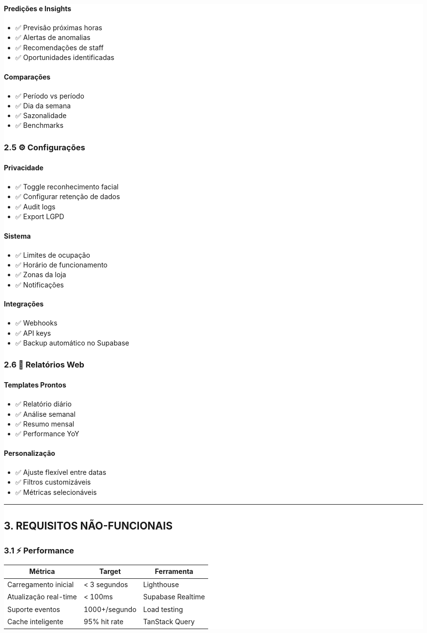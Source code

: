 #### Predições e Insights
- ✅ Previsão próximas horas
- ✅ Alertas de anomalias
- ✅ Recomendações de staff
- ✅ Oportunidades identificadas

#### Comparações
- ✅ Período vs período
- ✅ Dia da semana
- ✅ Sazonalidade
- ✅ Benchmarks

### 2.5 ⚙️ Configurações

#### Privacidade
- ✅ Toggle reconhecimento facial
- ✅ Configurar retenção de dados
- ✅ Audit logs
- ✅ Export LGPD

#### Sistema
- ✅ Limites de ocupação
- ✅ Horário de funcionamento
- ✅ Zonas da loja
- ✅ Notificações

#### Integrações
- ✅ Webhooks
- ✅ API keys
- ✅ Backup automático no Supabase

### 2.6 📄 Relatórios Web

#### Templates Prontos
- ✅ Relatório diário
- ✅ Análise semanal
- ✅ Resumo mensal
- ✅ Performance YoY

#### Personalização
- ✅ Ajuste flexível entre datas
- ✅ Filtros customizáveis
- ✅ Métricas selecionáveis

---

## 3. REQUISITOS NÃO-FUNCIONAIS

### 3.1 ⚡ Performance
| Métrica | Target | Ferramenta |
|---------|--------|------------|
| Carregamento inicial | < 3 segundos | Lighthouse |
| Atualização real-time | < 100ms | Supabase Realtime |
| Suporte eventos | 1000+/segundo | Load testing |
| Cache inteligente | 95% hit rate | TanStack Query |

